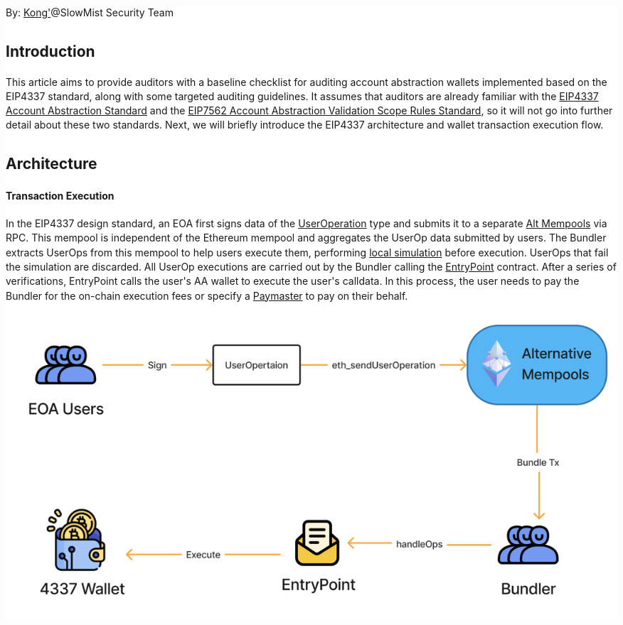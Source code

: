 By: [Kong'](https://twitter.com/TycheKong)@SlowMist Security Team

## Introduction

This article aims to provide auditors with a baseline checklist for auditing account abstraction wallets implemented based on the EIP4337 standard, along with some targeted auditing guidelines. It assumes that auditors are already familiar with the [EIP4337 Account Abstraction Standard](https://eips.ethereum.org/EIPS/eip-4337) and the [EIP7562 Account Abstraction Validation Scope Rules Standard](https://eips.ethereum.org/EIPS/eip-7562), so it will not go into further detail about these two standards. Next, we will briefly introduce the EIP4337 architecture and wallet transaction execution flow.

## Architecture

#### Transaction Execution

In the EIP4337 design standard, an EOA first signs data of the [UserOperation](https://eips.ethereum.org/EIPS/eip-4337#useroperation) type and submits it to a separate [Alt Mempools](https://eips.ethereum.org/EIPS/eip-4337#alternative-mempools) via RPC. This mempool is independent of the Ethereum mempool and aggregates the UserOp data submitted by users. The Bundler extracts UserOps from this mempool to help users execute them, performing [local simulation](https://eips.ethereum.org/EIPS/eip-4337#simulation) before execution. UserOps that fail the simulation are discarded. All UserOp executions are carried out by the Bundler calling the [EntryPoint](https://eips.ethereum.org/EIPS/eip-4337#entrypoint-definition) contract. After a series of verifications, EntryPoint calls the user's AA wallet to execute the user's calldata. In this process, the user needs to pay the Bundler for the on-chain execution fees or specify a [Paymaster](https://eips.ethereum.org/EIPS/eip-4337#extension-paymasters) to pay on their behalf.

![Transaction-Execution](./res/Transaction-Execution.png)
